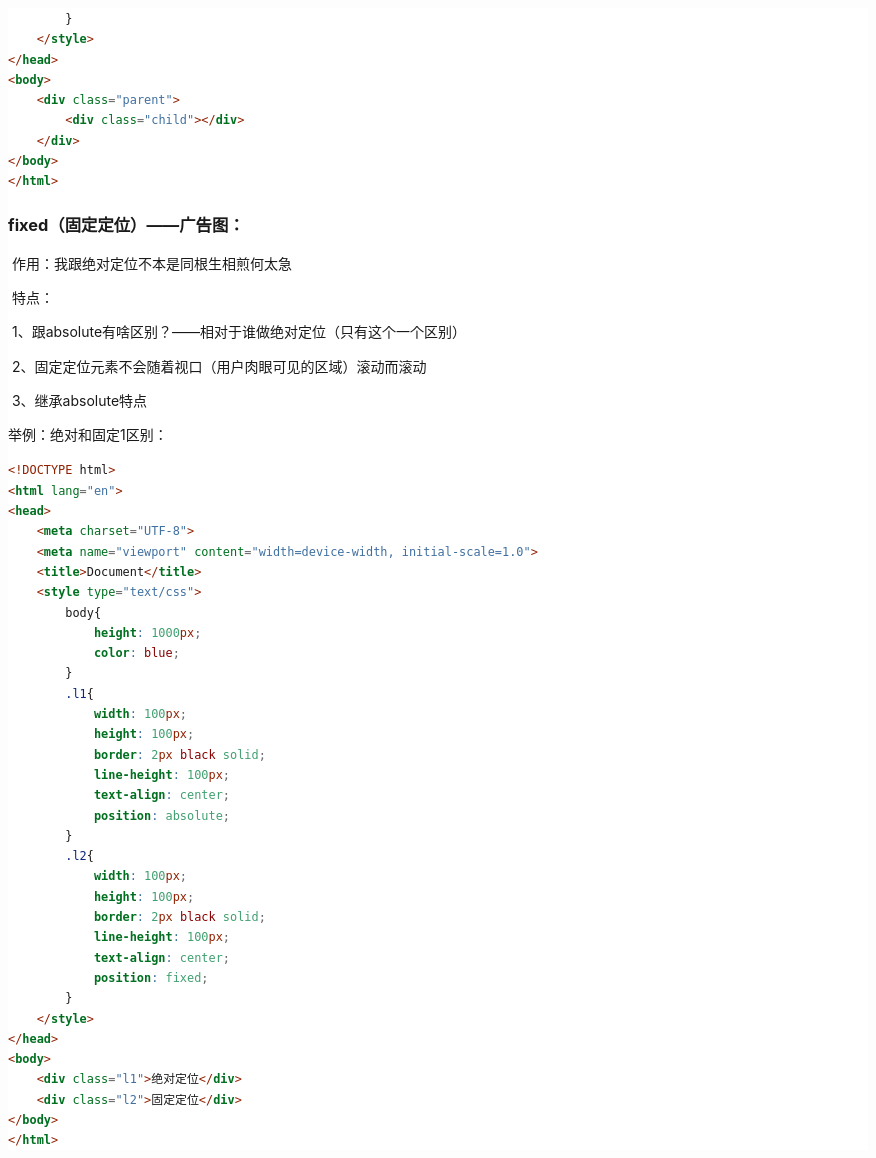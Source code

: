 ```html
        }
    </style>
</head>
<body>
    <div class="parent">
        <div class="child"></div>
    </div>
</body>
</html>
```

### fixed（固定定位）——广告图：

​			作用：我跟绝对定位不本是同根生相煎何太急

​			特点：

​					1、跟absolute有啥区别？——相对于谁做绝对定位（只有这个一个区别）

​					2、固定定位元素不会随着视口（用户肉眼可见的区域）滚动而滚动

​					3、继承absolute特点

举例：绝对和固定1区别：

```html
<!DOCTYPE html>
<html lang="en">
<head>
    <meta charset="UTF-8">
    <meta name="viewport" content="width=device-width, initial-scale=1.0">
    <title>Document</title>
    <style type="text/css">
        body{
            height: 1000px;
            color: blue;
        }
        .l1{
            width: 100px;
            height: 100px;
            border: 2px black solid;
            line-height: 100px;
            text-align: center;
            position: absolute;
        }
        .l2{
            width: 100px;
            height: 100px;
            border: 2px black solid;
            line-height: 100px;
            text-align: center;
            position: fixed;
        }
    </style>
</head>
<body>
    <div class="l1">绝对定位</div>
    <div class="l2">固定定位</div>
</body>
</html>
```

